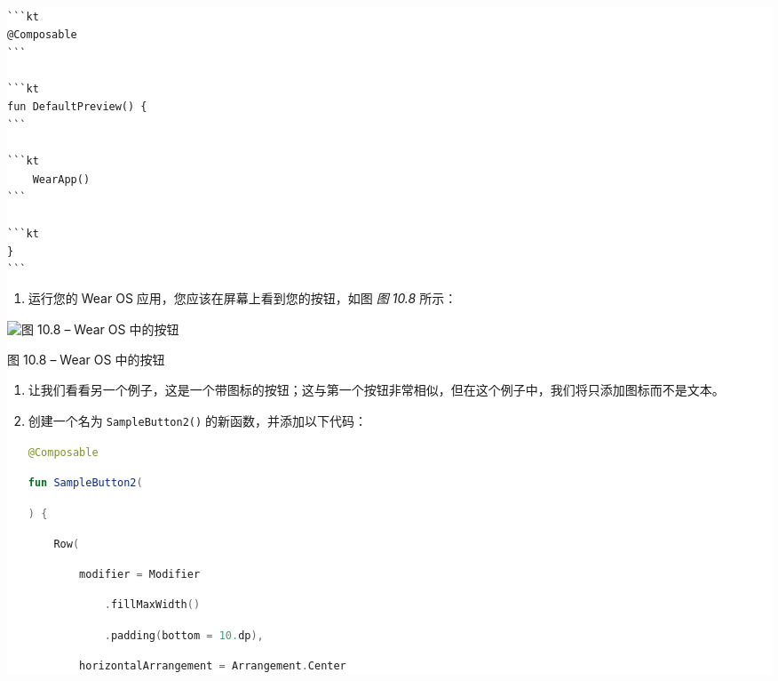     ```kt
    @Composable
    ```

    ```kt
    fun DefaultPreview() {
    ```

    ```kt
        WearApp()
    ```

    ```kt
    }
    ```

1.  运行您的 Wear OS 应用，您应该在屏幕上看到您的按钮，如图 *图 10.8* 所示：

![图 10.8 – Wear OS 中的按钮](img/Figure_10.8.jpg)

图 10.8 – Wear OS 中的按钮

1.  让我们看看另一个例子，这是一个带图标的按钮；这与第一个按钮非常相似，但在这个例子中，我们将只添加图标而不是文本。

1.  创建一个名为 `SampleButton2()` 的新函数，并添加以下代码：

    ```kt
    @Composable
    ```

    ```kt
    fun SampleButton2(
    ```

    ```kt
    ) {
    ```

    ```kt
        Row(
    ```

    ```kt
            modifier = Modifier
    ```

    ```kt
                .fillMaxWidth()
    ```

    ```kt
                .padding(bottom = 10.dp),
    ```

    ```kt
            horizontalArrangement = Arrangement.Center
    ```
